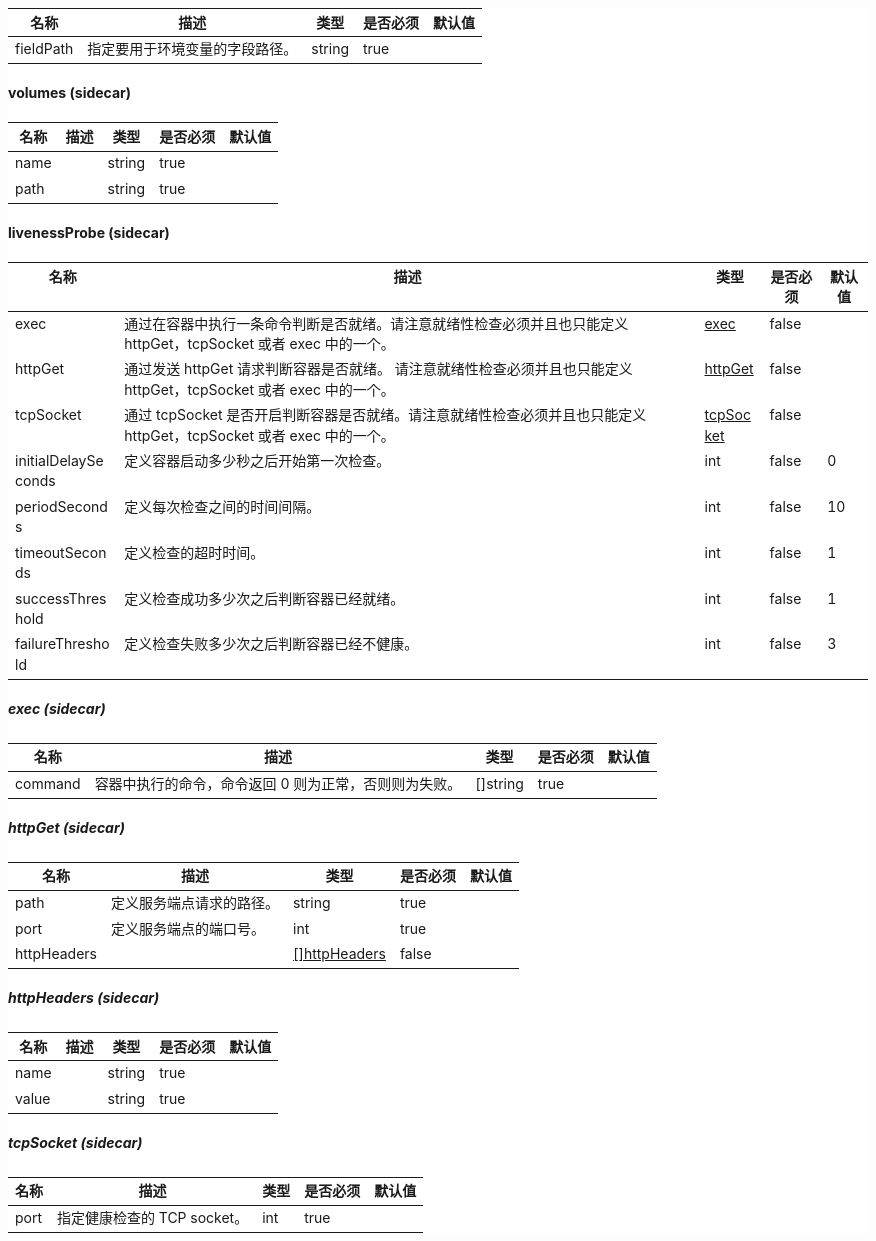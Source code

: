  名称 | 描述 | 类型 | 是否必须 | 默认值 
 ------ | ------ | ------ | ------------ | --------- 
 fieldPath | 指定要用于环境变量的字段路径。 | string | true |  


#### volumes (sidecar)

 名称 | 描述 | 类型 | 是否必须 | 默认值 
 ------ | ------ | ------ | ------------ | --------- 
 name |  | string | true |  
 path |  | string | true |  


#### livenessProbe (sidecar)

 名称 | 描述 | 类型 | 是否必须 | 默认值 
 ------ | ------ | ------ | ------------ | --------- 
 exec | 通过在容器中执行一条命令判断是否就绪。请注意就绪性检查必须并且也只能定义 httpGet，tcpSocket 或者 exec 中的一个。 | [exec](#exec-sidecar) | false |  
 httpGet | 通过发送 httpGet 请求判断容器是否就绪。 请注意就绪性检查必须并且也只能定义 httpGet，tcpSocket 或者 exec 中的一个。 | [httpGet](#httpget-sidecar) | false |  
 tcpSocket | 通过 tcpSocket 是否开启判断容器是否就绪。请注意就绪性检查必须并且也只能定义 httpGet，tcpSocket 或者 exec 中的一个。 | [tcpSocket](#tcpsocket-sidecar) | false |  
 initialDelaySeconds | 定义容器启动多少秒之后开始第一次检查。 | int | false | 0 
 periodSeconds | 定义每次检查之间的时间间隔。 | int | false | 10 
 timeoutSeconds | 定义检查的超时时间。 | int | false | 1 
 successThreshold | 定义检查成功多少次之后判断容器已经就绪。 | int | false | 1 
 failureThreshold | 定义检查失败多少次之后判断容器已经不健康。 | int | false | 3 


##### exec (sidecar)

 名称 | 描述 | 类型 | 是否必须 | 默认值 
 ------ | ------ | ------ | ------------ | --------- 
 command | 容器中执行的命令，命令返回 0 则为正常，否则则为失败。 | []string | true |  


##### httpGet (sidecar)

 名称 | 描述 | 类型 | 是否必须 | 默认值 
 ------ | ------ | ------ | ------------ | --------- 
 path | 定义服务端点请求的路径。 | string | true |  
 port | 定义服务端点的端口号。 | int | true |  
 httpHeaders |  | [[]httpHeaders](#httpheaders-sidecar) | false |  


##### httpHeaders (sidecar)

 名称 | 描述 | 类型 | 是否必须 | 默认值 
 ------ | ------ | ------ | ------------ | --------- 
 name |  | string | true |  
 value |  | string | true |  


##### tcpSocket (sidecar)

 名称 | 描述 | 类型 | 是否必须 | 默认值 
 ------ | ------ | ------ | ------------ | --------- 
 port | 指定健康检查的 TCP socket。 | int | true |  
